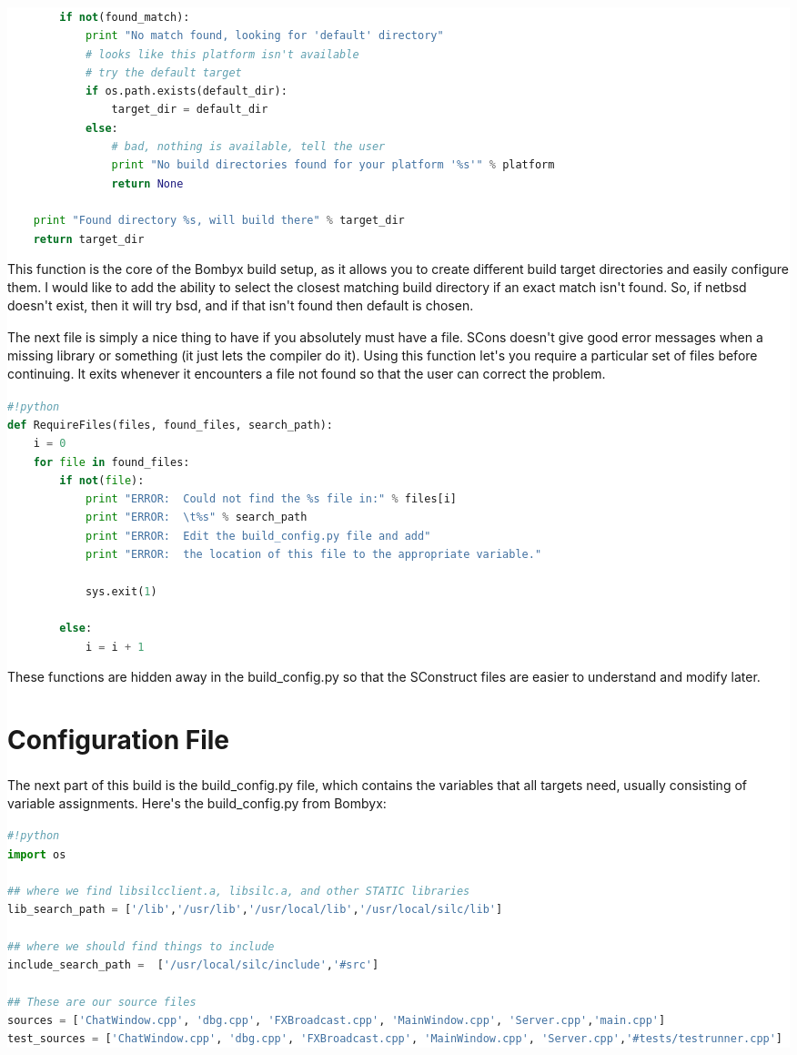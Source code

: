```python
        if not(found_match):
            print "No match found, looking for 'default' directory"
            # looks like this platform isn't available
            # try the default target
            if os.path.exists(default_dir):
                target_dir = default_dir
            else:
                # bad, nothing is available, tell the user
                print "No build directories found for your platform '%s'" % platform
                return None

    print "Found directory %s, will build there" % target_dir
    return target_dir

```
This function is the core of the Bombyx build setup, as it allows you to create different build target directories and easily configure them. I would like to add the ability to select the closest matching build directory if an exact match isn't found. So, if netbsd doesn't exist, then it will try bsd, and if that isn't found then default is chosen. 

The next file is simply a nice thing to have if you absolutely must have a file. SCons doesn't give good error messages when a missing library or something (it just lets the compiler do it). Using this function let's you require a particular set of files before continuing. It exits whenever it encounters a file not found so that the user can correct the problem. 
```python
#!python
def RequireFiles(files, found_files, search_path):
    i = 0
    for file in found_files:
        if not(file):
            print "ERROR:  Could not find the %s file in:" % files[i]
            print "ERROR:  \t%s" % search_path
            print "ERROR:  Edit the build_config.py file and add"
            print "ERROR:  the location of this file to the appropriate variable."

            sys.exit(1)

        else:
            i = i + 1

```
These functions are hidden away in the build_config.py so that the SConstruct files are easier to understand and modify later. 


# Configuration File

The next part of this build is the build_config.py file, which contains the variables that all targets need, usually consisting of variable assignments. Here's the build_config.py from Bombyx: 
```python
#!python
import os

## where we find libsilcclient.a, libsilc.a, and other STATIC libraries
lib_search_path = ['/lib','/usr/lib','/usr/local/lib','/usr/local/silc/lib']

## where we should find things to include
include_search_path =  ['/usr/local/silc/include','#src']

## These are our source files
sources = ['ChatWindow.cpp', 'dbg.cpp', 'FXBroadcast.cpp', 'MainWindow.cpp', 'Server.cpp','main.cpp']
test_sources = ['ChatWindow.cpp', 'dbg.cpp', 'FXBroadcast.cpp', 'MainWindow.cpp', 'Server.cpp','#tests/testrunner.cpp']
```